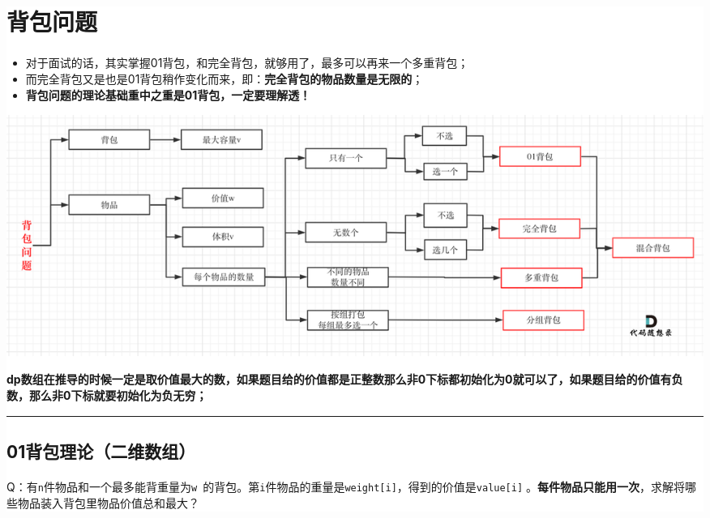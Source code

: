 # 背包问题



- 对于面试的话，其实掌握01背包，和完全背包，就够用了，最多可以再来一个多重背包；
- 而完全背包又是也是01背包稍作变化而来，即：**完全背包的物品数量是无限的**；
- **背包问题的理论基础重中之重是01背包，一定要理解透！**



![416.分割等和子集1](./assets/20210117171307407.png)



**dp数组在推导的时候一定是取价值最大的数，如果题目给的价值都是正整数那么非0下标都初始化为0就可以了，如果题目给的价值有负数，那么非0下标就要初始化为负无穷；**



------



## 01背包理论（二维数组）



Q：有`n`件物品和一个最多能背重量为`w `的背包。第`i`件物品的重量是`weight[i]`，得到的价值是`value[i]` 。**每件物品只能用一次**，求解将哪些物品装入背包里物品价值总和最大？
